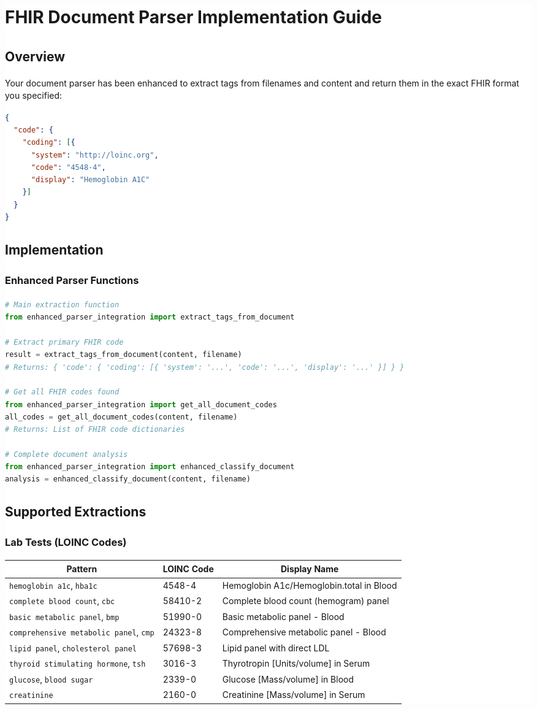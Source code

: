 # FHIR Document Parser Implementation Guide

## Overview

Your document parser has been enhanced to extract tags from filenames and content and return them in the exact FHIR format you specified:

```json
{
  "code": {
    "coding": [{
      "system": "http://loinc.org",
      "code": "4548-4",
      "display": "Hemoglobin A1C"
    }]
  }
}
```

## Implementation

### Enhanced Parser Functions

```python
# Main extraction function
from enhanced_parser_integration import extract_tags_from_document

# Extract primary FHIR code
result = extract_tags_from_document(content, filename)
# Returns: { 'code': { 'coding': [{ 'system': '...', 'code': '...', 'display': '...' }] } }

# Get all FHIR codes found
from enhanced_parser_integration import get_all_document_codes
all_codes = get_all_document_codes(content, filename)
# Returns: List of FHIR code dictionaries

# Complete document analysis
from enhanced_parser_integration import enhanced_classify_document
analysis = enhanced_classify_document(content, filename)
```

## Supported Extractions

### Lab Tests (LOINC Codes)

| Pattern | LOINC Code | Display Name |
|---------|------------|--------------|
| `hemoglobin a1c`, `hba1c` | 4548-4 | Hemoglobin A1c/Hemoglobin.total in Blood |
| `complete blood count`, `cbc` | 58410-2 | Complete blood count (hemogram) panel |
| `basic metabolic panel`, `bmp` | 51990-0 | Basic metabolic panel - Blood |
| `comprehensive metabolic panel`, `cmp` | 24323-8 | Comprehensive metabolic panel - Blood |
| `lipid panel`, `cholesterol panel` | 57698-3 | Lipid panel with direct LDL |
| `thyroid stimulating hormone`, `tsh` | 3016-3 | Thyrotropin [Units/volume] in Serum |
| `glucose`, `blood sugar` | 2339-0 | Glucose [Mass/volume] in Blood |
| `creatinine` | 2160-0 | Creatinine [Mass/volume] in Serum |
